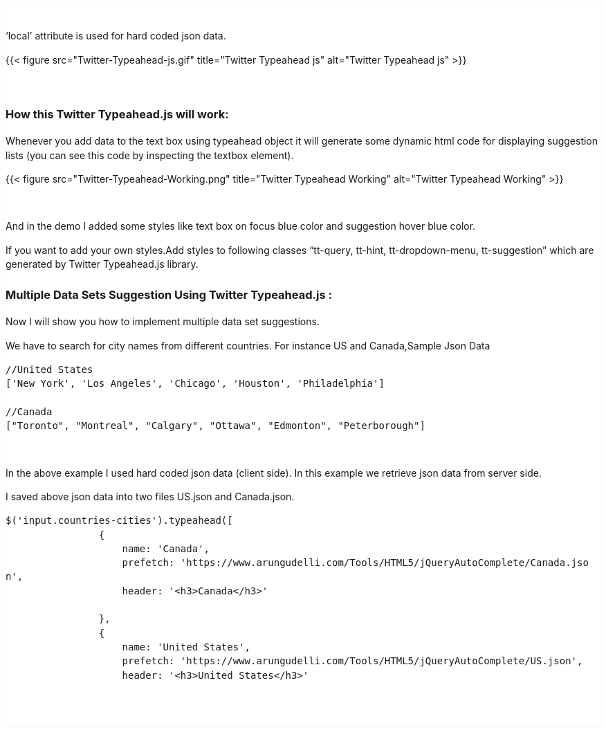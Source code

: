 &nbsp;

‘local’ attribute is used for hard coded json data.

{{< figure src="Twitter-Typeahead-js.gif" title="Twitter Typeahead js" alt="Twitter Typeahead js" >}}

&nbsp;

### How this Twitter Typeahead.js will work:

Whenever you add data to the text box using typeahead object it will generate some dynamic html code for&nbsp;displaying suggestion lists (you can see this code by inspecting the textbox element).

{{< figure src="Twitter-Typeahead-Working.png" title="Twitter Typeahead Working" alt="Twitter Typeahead Working" >}}

&nbsp;

And in the demo I added some styles like text box on focus blue color and suggestion hover blue color.

If you want to add your own styles.Add styles to following classes “tt-query, tt-hint, tt-dropdown-menu, tt-suggestion” which are generated by Twitter Typeahead.js library.

### Multiple Data Sets Suggestion Using Twitter Typeahead.js :

Now I will show you how to implement multiple data set suggestions.

We have to search for city names from different countries. For instance US and Canada,Sample Json Data



<pre>//United States
['New York', 'Los Angeles', 'Chicago', 'Houston', 'Philadelphia']

//Canada
["Toronto", "Montreal", "Calgary", "Ottawa", "Edmonton", "Peterborough"]</pre>

&nbsp;

In the above example I used hard coded json data (client side). In this example we retrieve json data from server side.

I saved above json data into two files US.json and Canada.json.

<pre>$('input.countries-cities').typeahead([
                {
                    name: 'Canada',
                    prefetch: 'https://www.arungudelli.com/Tools/HTML5/jQueryAutoComplete/Canada.json',
                    header: '&lt;h3&gt;Canada&lt;/h3&gt;'

                },
                {
                    name: 'United States',
                    prefetch: 'https://www.arungudelli.com/Tools/HTML5/jQueryAutoComplete/US.json',
                    header: '&lt;h3&gt;United States&lt;/h3&gt;'
